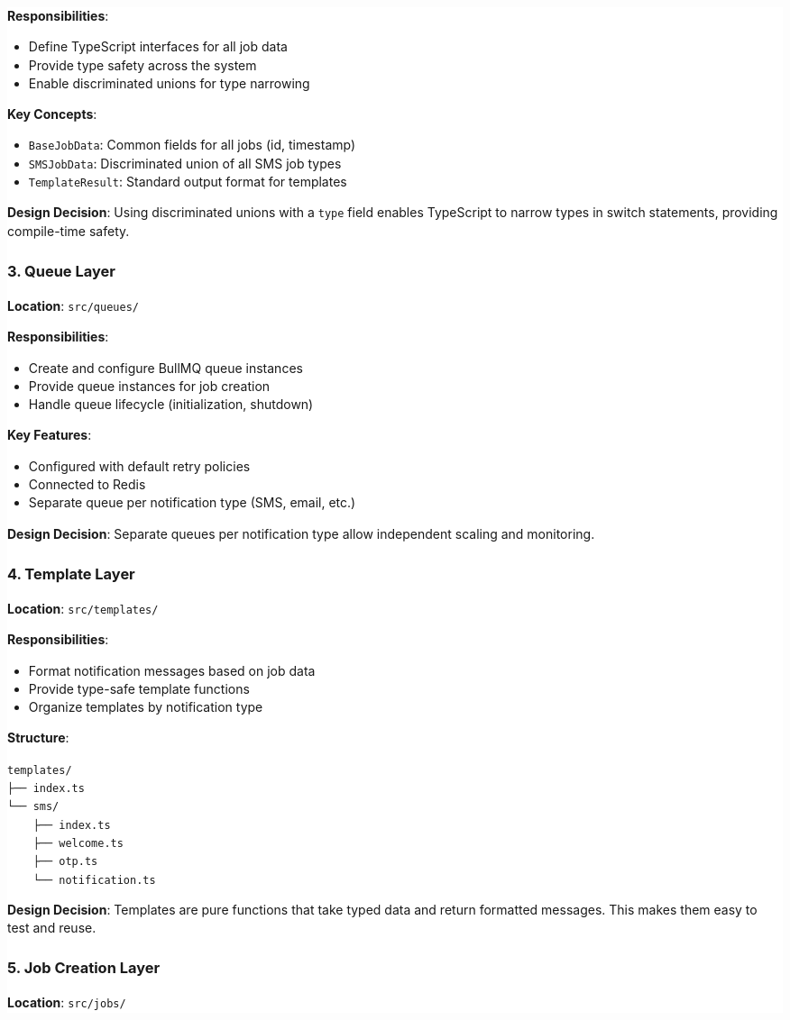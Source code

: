 **Responsibilities**:
- Define TypeScript interfaces for all job data
- Provide type safety across the system
- Enable discriminated unions for type narrowing

**Key Concepts**:
- `BaseJobData`: Common fields for all jobs (id, timestamp)
- `SMSJobData`: Discriminated union of all SMS job types
- `TemplateResult`: Standard output format for templates

**Design Decision**: Using discriminated unions with a `type` field enables TypeScript to narrow types in switch statements, providing compile-time safety.

### 3. Queue Layer

**Location**: `src/queues/`

**Responsibilities**:
- Create and configure BullMQ queue instances
- Provide queue instances for job creation
- Handle queue lifecycle (initialization, shutdown)

**Key Features**:
- Configured with default retry policies
- Connected to Redis
- Separate queue per notification type (SMS, email, etc.)

**Design Decision**: Separate queues per notification type allow independent scaling and monitoring.

### 4. Template Layer

**Location**: `src/templates/`

**Responsibilities**:
- Format notification messages based on job data
- Provide type-safe template functions
- Organize templates by notification type

**Structure**:
```
templates/
├── index.ts
└── sms/
    ├── index.ts
    ├── welcome.ts
    ├── otp.ts
    └── notification.ts
```

**Design Decision**: Templates are pure functions that take typed data and return formatted messages. This makes them easy to test and reuse.

### 5. Job Creation Layer

**Location**: `src/jobs/`
